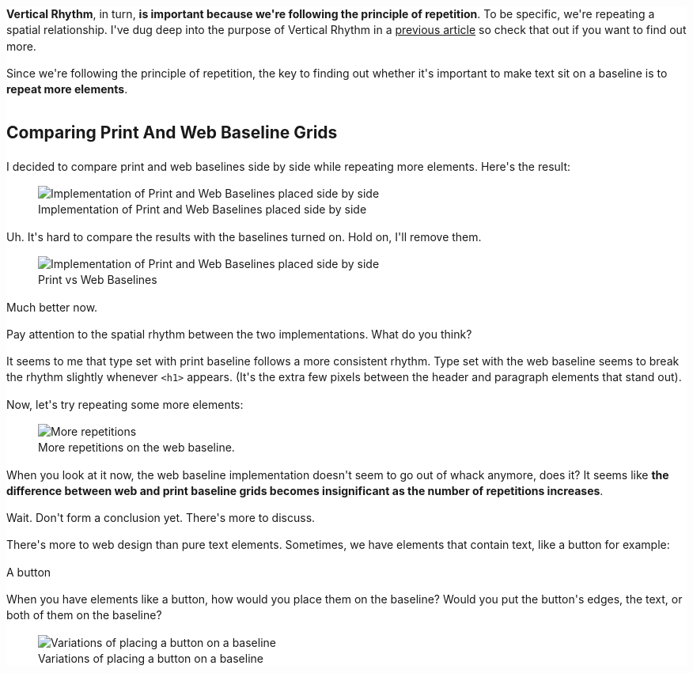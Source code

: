 **Vertical Rhythm**, in turn, **is important because we're following the principle of repetition**. To be specific, we're repeating a spatial relationship. I've dug deep into the purpose of Vertical Rhythm in a [previous article](/blog/why-vertical-rhythms) so check that out if you want to find out more.

Since we're following the principle of repetition, the key to finding out whether it's important to make text sit on a baseline is to **repeat more elements**.

## Comparing Print And Web Baseline Grids

I decided to compare print and web baselines side by side while repeating more elements. Here's the result:

<figure><img src="/images/2016/web-typography-broken/print-vs-web-1.png" alt="Implementation of Print and Web Baselines placed side by side">

  <figcaption>Implementation of Print and Web Baselines placed side by side</figcaption>
</figure>

Uh. It's hard to compare the results with the baselines turned on. Hold on, I'll remove them.

<figure><img src="/images/2016/web-typography-broken/print-vs-web-2.png" alt="Implementation of Print and Web Baselines placed side by side">

  <figcaption>Print vs Web Baselines</figcaption>
</figure>

Much better now.

Pay attention to the spatial rhythm between the two implementations. What do you think?

It seems to me that type set with print baseline follows a more consistent rhythm. Type set with the web baseline seems to break the rhythm slightly whenever `<h1>` appears. (It's the extra few pixels between the header and paragraph elements that stand out).

Now, let's try repeating some more elements:

<figure><img src="/images/2016/web-typography-broken/print-vs-web-3.png" alt="More repetitions">

  <figcaption>More repetitions on the web baseline.</figcaption>
</figure>

When you look at it now, the web baseline implementation doesn't seem to go out of whack anymore, does it? It seems like **the difference between web and print baseline grids becomes insignificant as the number of repetitions increases**.

Wait. Don't form a conclusion yet. There's more to discuss.

There's more to web design than pure text elements. Sometimes, we have elements that contain text, like a button for example:

<span class="btn">A button</span>

When you have elements like a button, how would you place them on the baseline? Would you put the button's edges, the text, or both of them on the baseline?

<figure><img src="/images/2016/web-typography-broken/buttons-on-baseline.png" alt="Variations of placing a button on a baseline">

  <figcaption>Variations of placing a button on a baseline</figcaption>
</figure>
